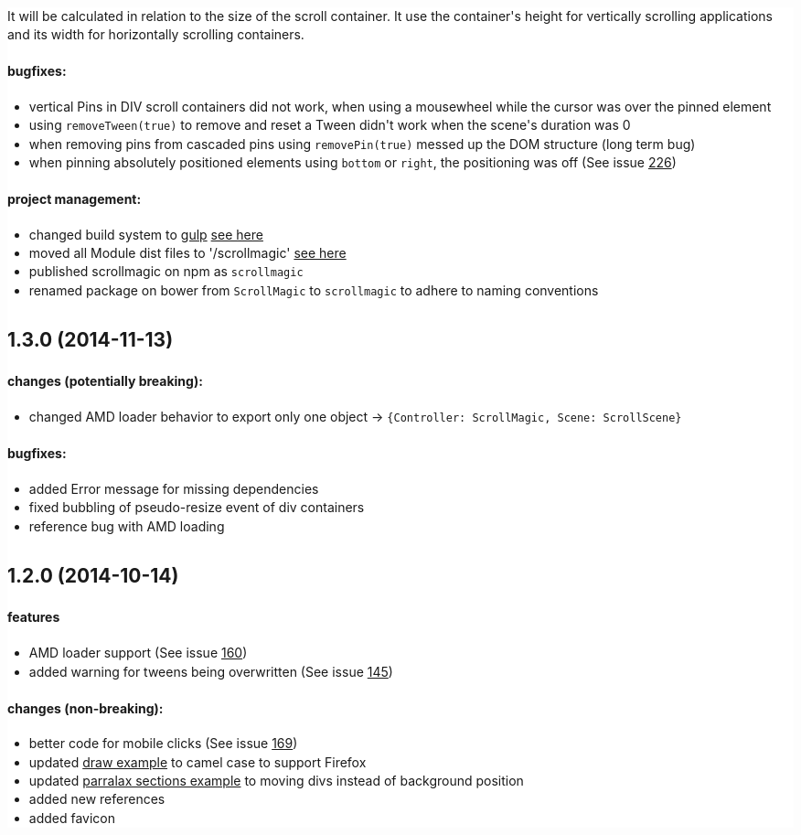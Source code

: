   It will be calculated in relation to the size of the scroll container. It use the container's height for vertically scrolling applications and its width for horizontally scrolling containers.

#### bugfixes:

- vertical Pins in DIV scroll containers did not work, when using a mousewheel while the cursor was over the pinned element
- using `removeTween(true)` to remove and reset a Tween didn't work when the scene's duration was 0
- when removing pins from cascaded pins using `removePin(true)` messed up the DOM structure (long term bug)
- when pinning absolutely positioned elements using `bottom` or `right`, the positioning was off (See issue [226](https://github.com/janpaepke/ScrollMagic/issues/226))

#### project management:

- changed build system to [gulp](http://gulpjs.com/) [see here](CONTRIBUTING.md#development-contribution)
- moved all Module dist files to '/scrollmagic' [see here](scrollmagic)
- published scrollmagic on npm as `scrollmagic`
- renamed package on bower from `ScrollMagic` to `scrollmagic` to adhere to naming conventions

## 1.3.0 (2014-11-13)

#### changes (potentially breaking):

- changed AMD loader behavior to export only one object -> `{Controller: ScrollMagic, Scene: ScrollScene}`

#### bugfixes:

- added Error message for missing dependencies
- fixed bubbling of pseudo-resize event of div containers
- reference bug with AMD loading

## 1.2.0 (2014-10-14)

#### features

- AMD loader support (See issue [160](https://github.com/janpaepke/ScrollMagic/issues/160))
- added warning for tweens being overwritten (See issue [145](https://github.com/janpaepke/ScrollMagic/issues/145))

#### changes (non-breaking):

- better code for mobile clicks (See issue [169](https://github.com/janpaepke/ScrollMagic/issues/169))
- updated [draw example](http://scrollmagic.io/examples/advanced/svg_drawing.html) to camel case to support Firefox
- updated [parralax sections example](http://scrollmagic.io/examples/advanced/parallax_sections.html) to moving divs instead of background position
- added new references
- added favicon

